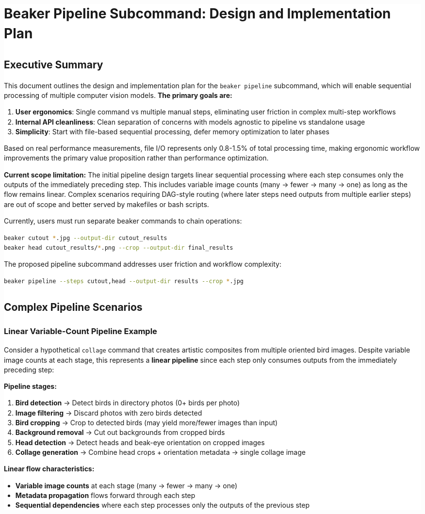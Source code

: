 # Beaker Pipeline Subcommand: Design and Implementation Plan

## Executive Summary

This document outlines the design and implementation plan for the `beaker pipeline` subcommand, which will enable sequential processing of multiple computer vision models. **The primary goals are:**

1. **User ergonomics**: Single command vs multiple manual steps, eliminating user friction in complex multi-step workflows
2. **Internal API cleanliness**: Clean separation of concerns with models agnostic to pipeline vs standalone usage
3. **Simplicity**: Start with file-based sequential processing, defer memory optimization to later phases

Based on real performance measurements, file I/O represents only 0.8-1.5% of total processing time, making ergonomic workflow improvements the primary value proposition rather than performance optimization.

**Current scope limitation:** The initial pipeline design targets linear sequential processing where each step consumes only the outputs of the immediately preceding step. This includes variable image counts (many → fewer → many → one) as long as the flow remains linear. Complex scenarios requiring DAG-style routing (where later steps need outputs from multiple earlier steps) are out of scope and better served by makefiles or bash scripts.

Currently, users must run separate beaker commands to chain operations:
```bash
beaker cutout *.jpg --output-dir cutout_results
beaker head cutout_results/*.png --crop --output-dir final_results
```

The proposed pipeline subcommand addresses user friction and workflow complexity:
```bash
beaker pipeline --steps cutout,head --output-dir results --crop *.jpg
```

## Complex Pipeline Scenarios

### Linear Variable-Count Pipeline Example

Consider a hypothetical `collage` command that creates artistic composites from multiple oriented bird images. Despite variable image counts at each stage, this represents a **linear pipeline** since each step only consumes outputs from the immediately preceding step:

**Pipeline stages:**
1. **Bird detection** → Detect birds in directory photos (0+ birds per photo)
2. **Image filtering** → Discard photos with zero birds detected
3. **Bird cropping** → Crop to detected birds (may yield more/fewer images than input)
4. **Background removal** → Cut out backgrounds from cropped birds
5. **Head detection** → Detect heads and beak-eye orientation on cropped images
6. **Collage generation** → Combine head crops + orientation metadata → single collage image

**Linear flow characteristics:**
- **Variable image counts** at each stage (many → fewer → many → one)
- **Metadata propagation** flows forward through each step
- **Sequential dependencies** where each step processes only the outputs of the previous step
